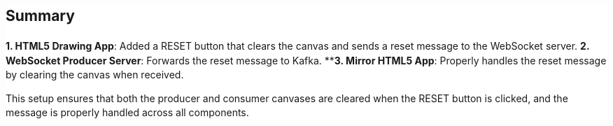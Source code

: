 ## Summary
**1. HTML5 Drawing App**: Added a RESET button that clears the canvas and sends a reset message to the WebSocket server.
**2. WebSocket Producer Server**: Forwards the reset message to Kafka.
****3. Mirror HTML5 App**: Properly handles the reset message by clearing the canvas when received.

This setup ensures that both the producer and consumer canvases are cleared when the RESET button is clicked, and the message is properly handled across all components.
